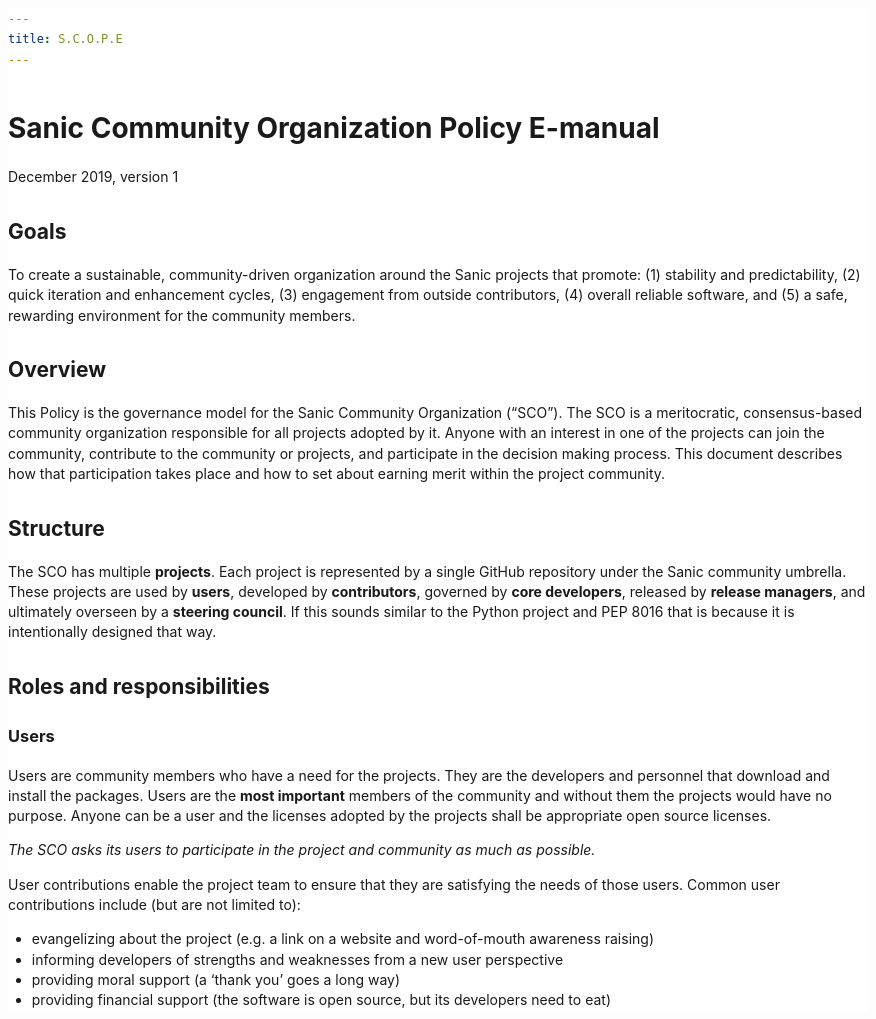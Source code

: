 ```yaml
---
title: S.C.O.P.E
---
```


Sanic Community Organization Policy E-manual
============================================

December 2019, version 1

Goals
-----

To create a sustainable, community-driven organization around the Sanic projects that promote: (1) stability and predictability, (2) quick iteration and enhancement cycles, (3) engagement from outside contributors, (4) overall reliable software, and (5) a safe, rewarding environment for the community members.

Overview
--------

This Policy is the governance model for the Sanic Community Organization (“SCO”). The SCO is a meritocratic, consensus-based community organization responsible for all projects adopted by it. Anyone with an interest in one of the projects can join the community, contribute to the community or projects, and participate in the decision making process. This document describes how that participation takes place and how to set about earning merit within the project community.

Structure
---------

The SCO has multiple **projects**. Each project is represented by a single GitHub repository under the Sanic community umbrella. These projects are used by **users**, developed by **contributors**, governed by **core developers**, released by **release managers**, and ultimately overseen by a **steering council**. If this sounds similar to the Python project and PEP 8016 that is because it is intentionally designed that way.

Roles and responsibilities
--------------------------

### Users

Users are community members who have a need for the projects. They are the developers and personnel that download and install the packages. Users are the **most important** members of the community and without them the projects would have no purpose. Anyone can be a user and the licenses adopted by the projects shall be appropriate open source licenses.

_The SCO asks its users to participate in the project and community as much as possible._

User contributions enable the project team to ensure that they are satisfying the needs of those users. Common user contributions include (but are not limited to):

*   evangelizing about the project (e.g. a link on a website and word-of-mouth awareness raising)
*   informing developers of strengths and weaknesses from a new user perspective
*   providing moral support (a ‘thank you’ goes a long way)
*   providing financial support (the software is open source, but its developers need to eat)
